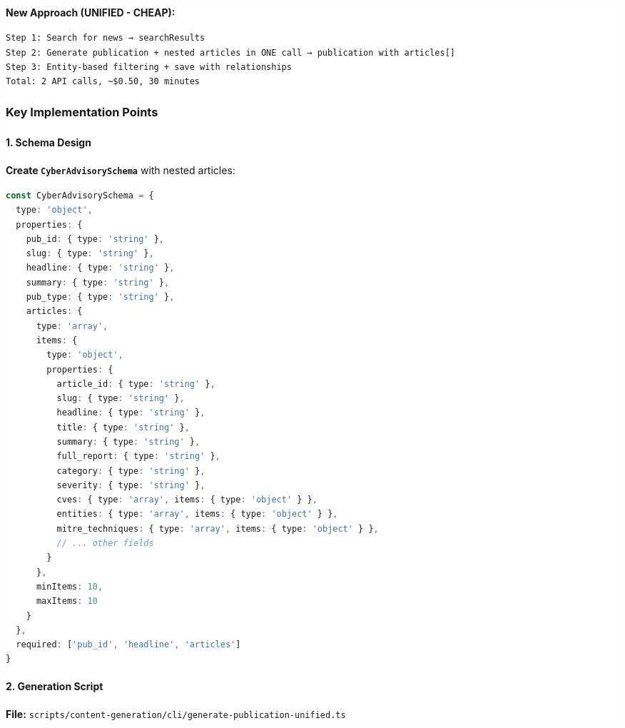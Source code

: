**New Approach (UNIFIED - CHEAP):**
```
Step 1: Search for news → searchResults
Step 2: Generate publication + nested articles in ONE call → publication with articles[]
Step 3: Entity-based filtering + save with relationships
Total: 2 API calls, ~$0.50, 30 minutes
```

### Key Implementation Points

#### 1. Schema Design

**Create `CyberAdvisorySchema`** with nested articles:

```typescript
const CyberAdvisorySchema = {
  type: 'object',
  properties: {
    pub_id: { type: 'string' },
    slug: { type: 'string' },
    headline: { type: 'string' },
    summary: { type: 'string' },
    pub_type: { type: 'string' },
    articles: {
      type: 'array',
      items: {
        type: 'object',
        properties: {
          article_id: { type: 'string' },
          slug: { type: 'string' },
          headline: { type: 'string' },
          title: { type: 'string' },
          summary: { type: 'string' },
          full_report: { type: 'string' },
          category: { type: 'string' },
          severity: { type: 'string' },
          cves: { type: 'array', items: { type: 'object' } },
          entities: { type: 'array', items: { type: 'object' } },
          mitre_techniques: { type: 'array', items: { type: 'object' } },
          // ... other fields
        }
      },
      minItems: 10,
      maxItems: 10
    }
  },
  required: ['pub_id', 'headline', 'articles']
}
```

#### 2. Generation Script

**File:** `scripts/content-generation/cli/generate-publication-unified.ts`
